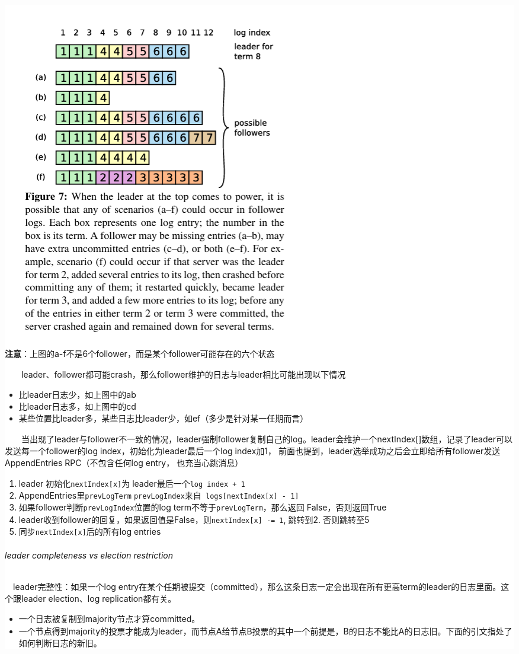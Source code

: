 ![](../raft_log_re.png)

**注意**：上图的a-f不是6个follower，而是某个follower可能存在的六个状态

  leader、follower都可能crash，那么follower维护的日志与leader相比可能出现以下情况

- 比leader日志少，如上图中的ab
- 比leader日志多，如上图中的cd
- 某些位置比leader多，某些日志比leader少，如ef（多少是针对某一任期而言）

  当出现了leader与follower不一致的情况，leader强制follower复制自己的log。leader会维护一个nextIndex[]数组，记录了leader可以发送每一个follower的log index，初始化为leader最后一个log index加1， 前面也提到，leader选举成功之后会立即给所有follower发送AppendEntries RPC（不包含任何log entry， 也充当心跳消息）

1. leader 初始化`nextIndex[x]`为 leader最后一个`log index + 1`
2. AppendEntries里`prevLogTerm` `prevLogIndex`来自` logs[nextIndex[x] - 1]`
3. 如果follower判断`prevLogIndex`位置的log term不等于`prevLogTerm`，那么返回 False，否则返回True
4. leader收到follower的回复，如果返回值是False，则`nextIndex[x] -= 1`, 跳转到2. 否则跳转至5
5. 同步`nextIndex[x]`后的所有log entries

###### leader completeness vs election restriction

 leader完整性：如果一个log entry在某个任期被提交（committed），那么这条日志一定会出现在所有更高term的leader的日志里面。这个跟leader election、log replication都有关。

- 一个日志被复制到majority节点才算committed。
- 一个节点得到majority的投票才能成为leader，而节点A给节点B投票的其中一个前提是，B的日志不能比A的日志旧。下面的引文指处了如何判断日志的新旧。

